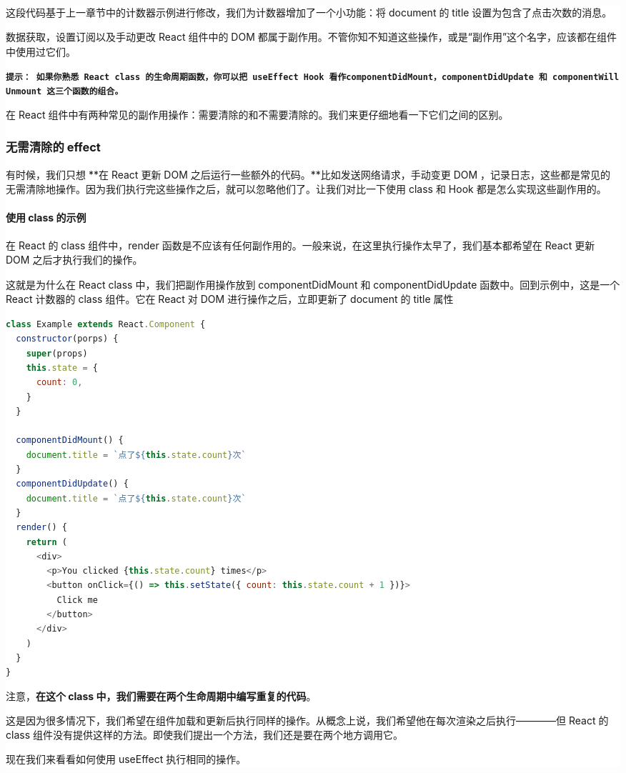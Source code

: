 这段代码基于上一章节中的计数器示例进行修改，我们为计数器增加了一个小功能：将 document 的 title 设置为包含了点击次数的消息。

数据获取，设置订阅以及手动更改 React 组件中的 DOM 都属于副作用。不管你知不知道这些操作，或是“副作用”这个名字，应该都在组件中使用过它们。

**`提示： 如果你熟悉 React class 的生命周期函数，你可以把 useEffect Hook 看作componentDidMount，componentDidUpdate 和 componentWillUnmount 这三个函数的组合。`**

在 React 组件中有两种常见的副作用操作：需要清除的和不需要清除的。我们来更仔细地看一下它们之间的区别。

### 无需清除的 effect

有时候，我们只想 **在 React 更新 DOM 之后运行一些额外的代码。**比如发送网络请求，手动变更 DOM ，记录日志，这些都是常见的无需清除地操作。因为我们执行完这些操作之后，就可以忽略他们了。让我们对比一下使用 class 和 Hook 都是怎么实现这些副作用的。

#### 使用 class 的示例

在 React 的 class 组件中，render 函数是不应该有任何副作用的。一般来说，在这里执行操作太早了，我们基本都希望在 React 更新 DOM 之后才执行我们的操作。

这就是为什么在 React class 中，我们把副作用操作放到 componentDidMount 和 componentDidUpdate 函数中。回到示例中，这是一个 React 计数器的 class 组件。它在 React 对 DOM 进行操作之后，立即更新了 document 的 title 属性

```js
class Example extends React.Component {
  constructor(porps) {
    super(props)
    this.state = {
      count: 0,
    }
  }

  componentDidMount() {
    document.title = `点了${this.state.count}次`
  }
  componentDidUpdate() {
    document.title = `点了${this.state.count}次`
  }
  render() {
    return (
      <div>
        <p>You clicked {this.state.count} times</p>
        <button onClick={() => this.setState({ count: this.state.count + 1 })}>
          Click me
        </button>
      </div>
    )
  }
}
```

注意，**在这个 class 中，我们需要在两个生命周期中编写重复的代码**。

这是因为很多情况下，我们希望在组件加载和更新后执行同样的操作。从概念上说，我们希望他在每次渲染之后执行————但 React 的 class 组件没有提供这样的方法。即使我们提出一个方法，我们还是要在两个地方调用它。

现在我们来看看如何使用 useEffect 执行相同的操作。
